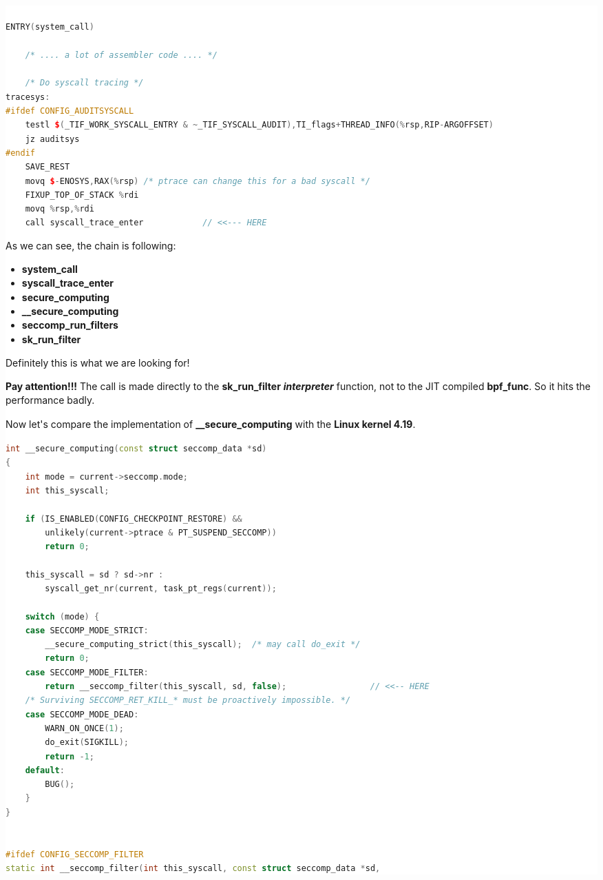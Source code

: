 ```cpp

ENTRY(system_call)

	/* .... a lot of assembler code .... */

	/* Do syscall tracing */
tracesys:
#ifdef CONFIG_AUDITSYSCALL
	testl $(_TIF_WORK_SYSCALL_ENTRY & ~_TIF_SYSCALL_AUDIT),TI_flags+THREAD_INFO(%rsp,RIP-ARGOFFSET)
	jz auditsys
#endif
	SAVE_REST
	movq $-ENOSYS,RAX(%rsp) /* ptrace can change this for a bad syscall */
	FIXUP_TOP_OF_STACK %rdi
	movq %rsp,%rdi
	call syscall_trace_enter            // <<--- HERE
```

As we can see, the chain is following:
* **system_call**
* **syscall_trace_enter**
* **secure_computing**
* **__secure_computing**
* **seccomp_run_filters**
* **sk_run_filter**

Definitely this is what we are looking for!


**Pay attention!!!** The call is made directly to the **sk_run_filter** **_interpreter_** function, not to the JIT compiled **bpf_func**. So it hits the performance badly.

Now let's compare the implementation of **__secure_computing** with the **Linux kernel 4.19**.

```cpp
int __secure_computing(const struct seccomp_data *sd)
{
	int mode = current->seccomp.mode;
	int this_syscall;

	if (IS_ENABLED(CONFIG_CHECKPOINT_RESTORE) &&
	    unlikely(current->ptrace & PT_SUSPEND_SECCOMP))
		return 0;

	this_syscall = sd ? sd->nr :
		syscall_get_nr(current, task_pt_regs(current));

	switch (mode) {
	case SECCOMP_MODE_STRICT:
		__secure_computing_strict(this_syscall);  /* may call do_exit */
		return 0;
	case SECCOMP_MODE_FILTER:
		return __seccomp_filter(this_syscall, sd, false);                 // <<-- HERE
	/* Surviving SECCOMP_RET_KILL_* must be proactively impossible. */
	case SECCOMP_MODE_DEAD:
		WARN_ON_ONCE(1);
		do_exit(SIGKILL);
		return -1;
	default:
		BUG();
	}
}


#ifdef CONFIG_SECCOMP_FILTER
static int __seccomp_filter(int this_syscall, const struct seccomp_data *sd,
```